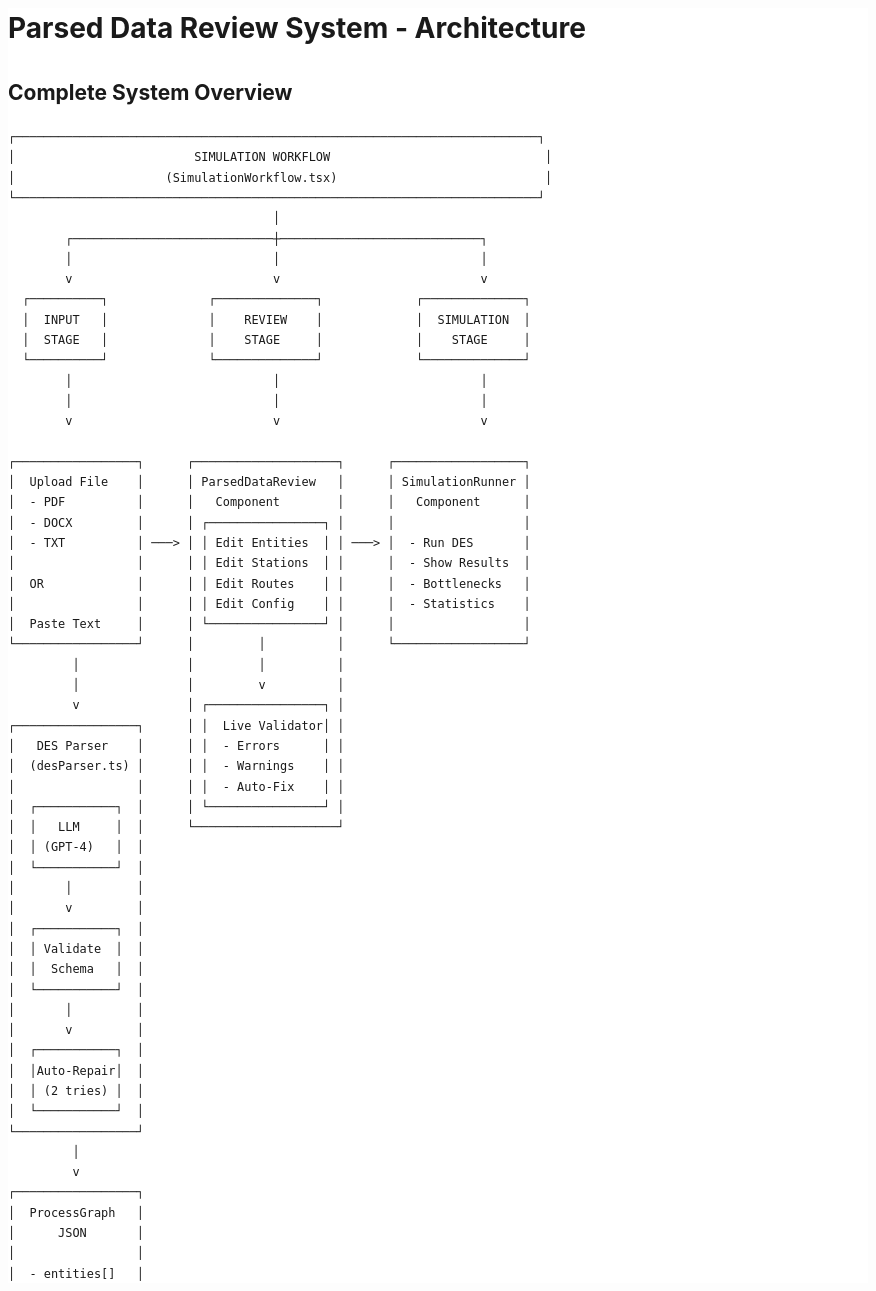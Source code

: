 # Parsed Data Review System - Architecture

## Complete System Overview

```
┌─────────────────────────────────────────────────────────────────────────┐
│                         SIMULATION WORKFLOW                              │
│                     (SimulationWorkflow.tsx)                             │
└─────────────────────────────────────────────────────────────────────────┘
                                     │
        ┌────────────────────────────┼────────────────────────────┐
        │                            │                            │
        v                            v                            v
  ┌──────────┐              ┌──────────────┐             ┌──────────────┐
  │  INPUT   │              │    REVIEW    │             │  SIMULATION  │
  │  STAGE   │              │    STAGE     │             │    STAGE     │
  └──────────┘              └──────────────┘             └──────────────┘
        │                            │                            │
        │                            │                            │
        v                            v                            v

┌─────────────────┐      ┌────────────────────┐      ┌──────────────────┐
│  Upload File    │      │ ParsedDataReview   │      │ SimulationRunner │
│  - PDF          │      │   Component        │      │   Component      │
│  - DOCX         │      │ ┌────────────────┐ │      │                  │
│  - TXT          │ ───> │ │ Edit Entities  │ │ ───> │  - Run DES       │
│                 │      │ │ Edit Stations  │ │      │  - Show Results  │
│  OR             │      │ │ Edit Routes    │ │      │  - Bottlenecks   │
│                 │      │ │ Edit Config    │ │      │  - Statistics    │
│  Paste Text     │      │ └────────────────┘ │      │                  │
└─────────────────┘      │         │          │      └──────────────────┘
         │               │         │          │
         │               │         v          │
         v               │ ┌────────────────┐ │
┌─────────────────┐      │ │  Live Validator│ │
│   DES Parser    │      │ │  - Errors      │ │
│  (desParser.ts) │      │ │  - Warnings    │ │
│                 │      │ │  - Auto-Fix    │ │
│  ┌───────────┐  │      │ └────────────────┘ │
│  │   LLM     │  │      └────────────────────┘
│  │ (GPT-4)   │  │
│  └───────────┘  │
│       │         │
│       v         │
│  ┌───────────┐  │
│  │ Validate  │  │
│  │  Schema   │  │
│  └───────────┘  │
│       │         │
│       v         │
│  ┌───────────┐  │
│  │Auto-Repair│  │
│  │ (2 tries) │  │
│  └───────────┘  │
└─────────────────┘
         │
         v
┌─────────────────┐
│  ProcessGraph   │
│      JSON       │
│                 │
│  - entities[]   │
```